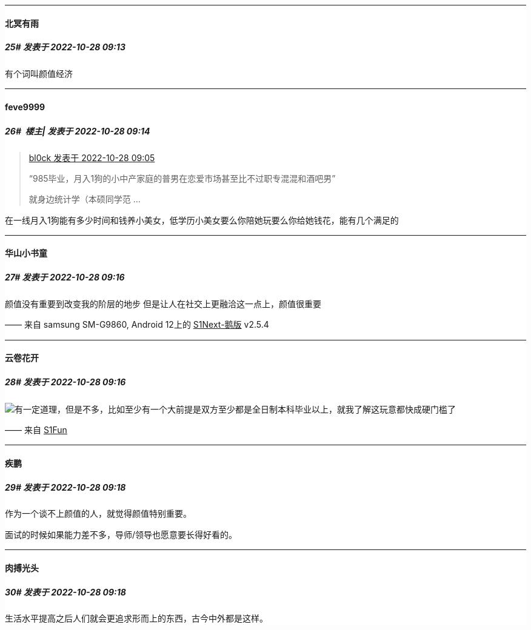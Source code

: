 *****

####  北冥有雨  
##### 25#       发表于 2022-10-28 09:13

有个词叫颜值经济

*****

####  feve9999  
##### 26#         楼主| 发表于 2022-10-28 09:14

<blockquote><a href="httphttps://bbs.saraba1st.com/2b/forum.php?mod=redirect&amp;goto=findpost&amp;pid=58140194&amp;ptid=2101872" target="_blank">bl0ck 发表于 2022-10-28 09:05</a>

“985毕业，月入1狗的小中产家庭的普男在恋爱市场甚至比不过职专混混和酒吧男”

就身边统计学（本硕同学范 ...</blockquote>
在一线月入1狗能有多少时间和钱养小美女，低学历小美女要么你陪她玩要么你给她钱花，能有几个满足的

*****

####  华山小书童  
##### 27#       发表于 2022-10-28 09:16

颜值没有重要到改变我的阶层的地步
但是让人在社交上更融洽这一点上，颜值很重要

—— 来自 samsung SM-G9860, Android 12上的 [S1Next-鹅版](https://github.com/ykrank/S1-Next/releases) v2.5.4

*****

####  云卷花开  
##### 28#       发表于 2022-10-28 09:16

<img src="https://static.saraba1st.com/image/smiley/face2017/009.gif" referrerpolicy="no-referrer">有一定道理，但是不多，比如至少有一个大前提是双方至少都是全日制本科毕业以上，就我了解这玩意都快成硬门槛了

—— 来自 [S1Fun](https://s1fun.koalcat.com)

*****

####  疾鹏  
##### 29#       发表于 2022-10-28 09:18

作为一个谈不上颜值的人，就觉得颜值特别重要。

面试的时候如果能力差不多，导师/领导也愿意要长得好看的。

*****

####  肉搏光头  
##### 30#       发表于 2022-10-28 09:18

生活水平提高之后人们就会更追求形而上的东西，古今中外都是这样。
